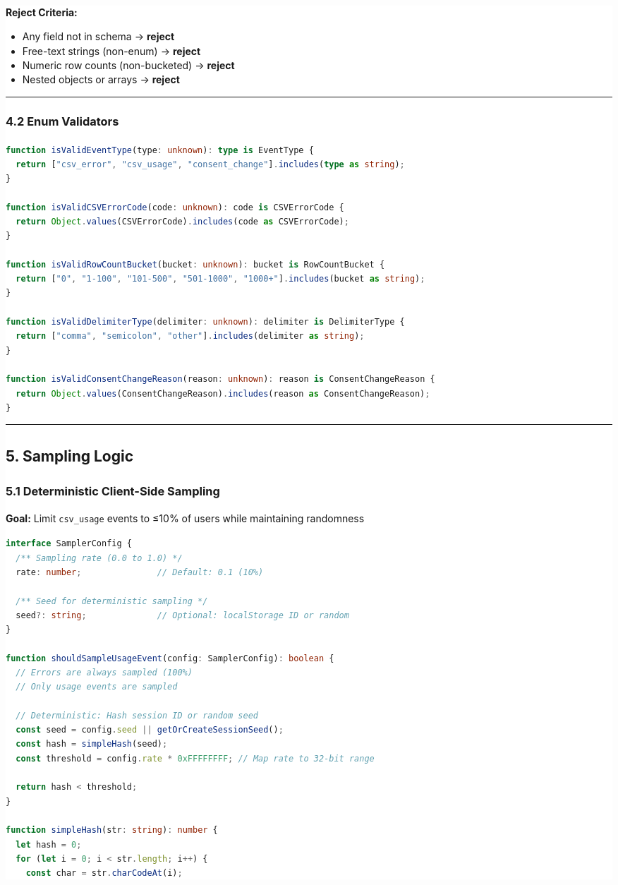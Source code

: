 **Reject Criteria:**
- Any field not in schema → **reject**
- Free-text strings (non-enum) → **reject**
- Numeric row counts (non-bucketed) → **reject**
- Nested objects or arrays → **reject**

---

### 4.2 Enum Validators

```typescript
function isValidEventType(type: unknown): type is EventType {
  return ["csv_error", "csv_usage", "consent_change"].includes(type as string);
}

function isValidCSVErrorCode(code: unknown): code is CSVErrorCode {
  return Object.values(CSVErrorCode).includes(code as CSVErrorCode);
}

function isValidRowCountBucket(bucket: unknown): bucket is RowCountBucket {
  return ["0", "1-100", "101-500", "501-1000", "1000+"].includes(bucket as string);
}

function isValidDelimiterType(delimiter: unknown): delimiter is DelimiterType {
  return ["comma", "semicolon", "other"].includes(delimiter as string);
}

function isValidConsentChangeReason(reason: unknown): reason is ConsentChangeReason {
  return Object.values(ConsentChangeReason).includes(reason as ConsentChangeReason);
}
```

---

## 5. Sampling Logic

### 5.1 Deterministic Client-Side Sampling

**Goal:** Limit `csv_usage` events to ≤10% of users while maintaining randomness

```typescript
interface SamplerConfig {
  /** Sampling rate (0.0 to 1.0) */
  rate: number;               // Default: 0.1 (10%)

  /** Seed for deterministic sampling */
  seed?: string;              // Optional: localStorage ID or random
}

function shouldSampleUsageEvent(config: SamplerConfig): boolean {
  // Errors are always sampled (100%)
  // Only usage events are sampled

  // Deterministic: Hash session ID or random seed
  const seed = config.seed || getOrCreateSessionSeed();
  const hash = simpleHash(seed);
  const threshold = config.rate * 0xFFFFFFFF; // Map rate to 32-bit range

  return hash < threshold;
}

function simpleHash(str: string): number {
  let hash = 0;
  for (let i = 0; i < str.length; i++) {
    const char = str.charCodeAt(i);
```